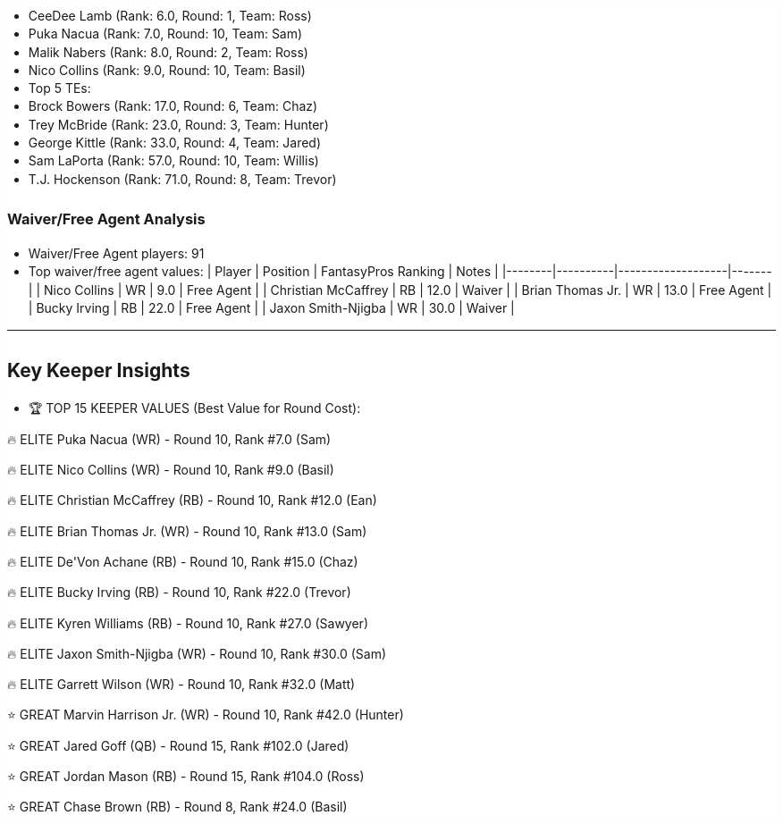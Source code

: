 - CeeDee Lamb (Rank: 6.0, Round: 1, Team: Ross)
- Puka Nacua (Rank: 7.0, Round: 10, Team: Sam)
- Malik Nabers (Rank: 8.0, Round: 2, Team: Ross)
- Nico Collins (Rank: 9.0, Round: 10, Team: Basil)
- Top 5 TEs:
- Brock Bowers (Rank: 17.0, Round: 6, Team: Chaz)
- Trey McBride (Rank: 23.0, Round: 3, Team: Hunter)
- George Kittle (Rank: 33.0, Round: 4, Team: Jared)
- Sam LaPorta (Rank: 57.0, Round: 10, Team: Willis)
- T.J. Hockenson (Rank: 71.0, Round: 8, Team: Trevor)

### Waiver/Free Agent Analysis

- Waiver/Free Agent players: 91
- Top waiver/free agent values:
| Player | Position | FantasyPros Ranking | Notes |
|--------|----------|-------------------|-------|
| Nico Collins | WR | 9.0 | Free Agent |
| Christian McCaffrey | RB | 12.0 | Waiver |
| Brian Thomas Jr. | WR | 13.0 | Free Agent |
| Bucky Irving | RB | 22.0 | Free Agent |
| Jaxon Smith-Njigba | WR | 30.0 | Waiver |

---

## Key Keeper Insights

- 🏆 TOP 15 KEEPER VALUES (Best Value for Round Cost):

🔥 ELITE Puka Nacua (WR) - Round 10, Rank #7.0 (Sam)

🔥 ELITE Nico Collins (WR) - Round 10, Rank #9.0 (Basil)

🔥 ELITE Christian McCaffrey (RB) - Round 10, Rank #12.0 (Ean)

🔥 ELITE Brian Thomas Jr. (WR) - Round 10, Rank #13.0 (Sam)

🔥 ELITE De'Von Achane (RB) - Round 10, Rank #15.0 (Chaz)

🔥 ELITE Bucky Irving (RB) - Round 10, Rank #22.0 (Trevor)

🔥 ELITE Kyren Williams (RB) - Round 10, Rank #27.0 (Sawyer)

🔥 ELITE Jaxon Smith-Njigba (WR) - Round 10, Rank #30.0 (Sam)

🔥 ELITE Garrett Wilson (WR) - Round 10, Rank #32.0 (Matt)

⭐ GREAT Marvin Harrison Jr. (WR) - Round 10, Rank #42.0 (Hunter)

⭐ GREAT Jared Goff (QB) - Round 15, Rank #102.0 (Jared)

⭐ GREAT Jordan Mason (RB) - Round 15, Rank #104.0 (Ross)

⭐ GREAT Chase Brown (RB) - Round 8, Rank #24.0 (Basil)

